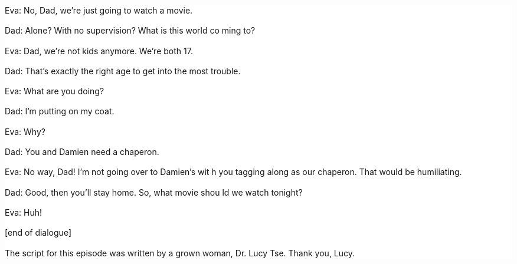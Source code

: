  Eva:  No, Dad, we’re just going to watch a movie.

Dad:  Alone?  With no supervision?  What is this world co ming to?

Eva:  Dad, we’re not kids anymore.  We’re both 17.

Dad:  That’s exactly the right age to get into the most trouble.

Eva:  What are you doing?

Dad:  I’m putting on my coat.

Eva:  Why?

Dad:  You and Damien need a chaperon.

Eva:  No way, Dad!  I’m not going over to Damien’s wit h you tagging along as our chaperon.  That would be humiliating.

Dad:  Good, then you’ll stay home.  So, what movie shou ld we watch tonight?

Eva:  Huh!

[end of dialogue]

The script for this episode was written by a grown woman,  Dr. Lucy Tse.  Thank you, Lucy.





